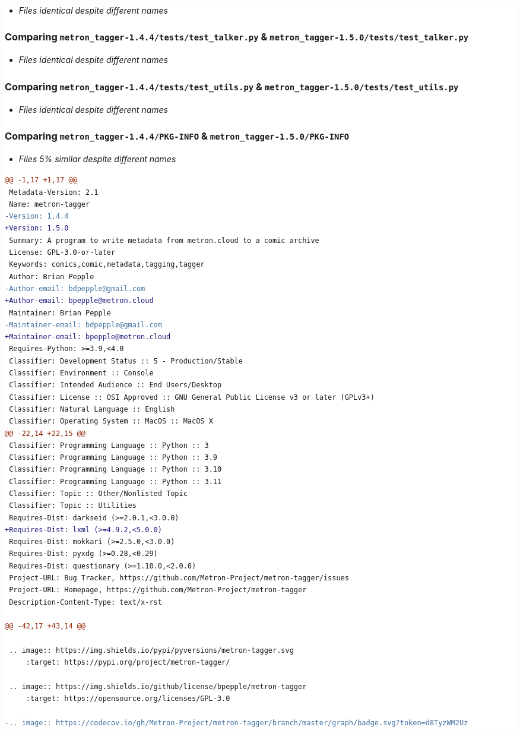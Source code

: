  * *Files identical despite different names*

### Comparing `metron_tagger-1.4.4/tests/test_talker.py` & `metron_tagger-1.5.0/tests/test_talker.py`

 * *Files identical despite different names*

### Comparing `metron_tagger-1.4.4/tests/test_utils.py` & `metron_tagger-1.5.0/tests/test_utils.py`

 * *Files identical despite different names*

### Comparing `metron_tagger-1.4.4/PKG-INFO` & `metron_tagger-1.5.0/PKG-INFO`

 * *Files 5% similar despite different names*

```diff
@@ -1,17 +1,17 @@
 Metadata-Version: 2.1
 Name: metron-tagger
-Version: 1.4.4
+Version: 1.5.0
 Summary: A program to write metadata from metron.cloud to a comic archive
 License: GPL-3.0-or-later
 Keywords: comics,comic,metadata,tagging,tagger
 Author: Brian Pepple
-Author-email: bdpepple@gmail.com
+Author-email: bpepple@metron.cloud
 Maintainer: Brian Pepple
-Maintainer-email: bdpepple@gmail.com
+Maintainer-email: bpepple@metron.cloud
 Requires-Python: >=3.9,<4.0
 Classifier: Development Status :: 5 - Production/Stable
 Classifier: Environment :: Console
 Classifier: Intended Audience :: End Users/Desktop
 Classifier: License :: OSI Approved :: GNU General Public License v3 or later (GPLv3+)
 Classifier: Natural Language :: English
 Classifier: Operating System :: MacOS :: MacOS X
@@ -22,14 +22,15 @@
 Classifier: Programming Language :: Python :: 3
 Classifier: Programming Language :: Python :: 3.9
 Classifier: Programming Language :: Python :: 3.10
 Classifier: Programming Language :: Python :: 3.11
 Classifier: Topic :: Other/Nonlisted Topic
 Classifier: Topic :: Utilities
 Requires-Dist: darkseid (>=2.0.1,<3.0.0)
+Requires-Dist: lxml (>=4.9.2,<5.0.0)
 Requires-Dist: mokkari (>=2.5.0,<3.0.0)
 Requires-Dist: pyxdg (>=0.28,<0.29)
 Requires-Dist: questionary (>=1.10.0,<2.0.0)
 Project-URL: Bug Tracker, https://github.com/Metron-Project/metron-tagger/issues
 Project-URL: Homepage, https://github.com/Metron-Project/metron-tagger
 Description-Content-Type: text/x-rst
 
@@ -42,17 +43,14 @@
 
 .. image:: https://img.shields.io/pypi/pyversions/metron-tagger.svg
     :target: https://pypi.org/project/metron-tagger/
 
 .. image:: https://img.shields.io/github/license/bpepple/metron-tagger
     :target: https://opensource.org/licenses/GPL-3.0
 
-.. image:: https://codecov.io/gh/Metron-Project/metron-tagger/branch/master/graph/badge.svg?token=d8TyzWM2Uz 
```
